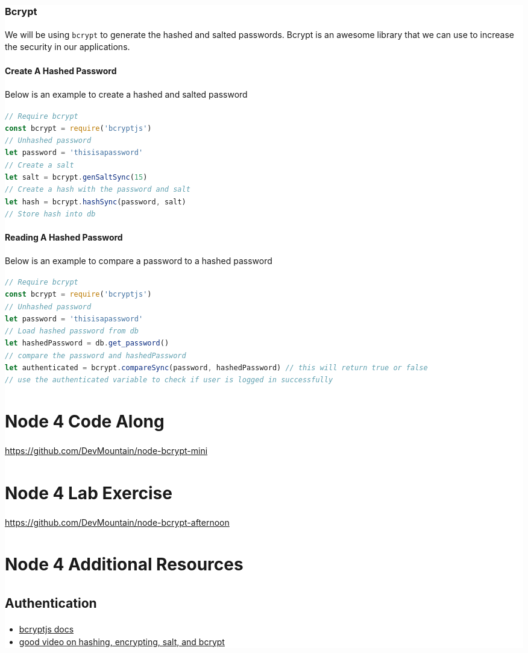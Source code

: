 ### Bcrypt

We will be using `bcrypt` to generate the hashed and salted passwords. Bcrypt is an awesome library that we can use to increase the security in our applications.

#### Create A Hashed Password

Below is an example to create a hashed and salted password

```js
// Require bcrypt
const bcrypt = require('bcryptjs')
// Unhashed password
let password = 'thisisapassword'
// Create a salt
let salt = bcrypt.genSaltSync(15)
// Create a hash with the password and salt
let hash = bcrypt.hashSync(password, salt)
// Store hash into db
```

#### Reading A Hashed Password

Below is an example to compare a password to a hashed password

```js
// Require bcrypt
const bcrypt = require('bcryptjs')
// Unhashed password
let password = 'thisisapassword'
// Load hashed password from db
let hashedPassword = db.get_password()
// compare the password and hashedPassword
let authenticated = bcrypt.compareSync(password, hashedPassword) // this will return true or false
// use the authenticated variable to check if user is logged in successfully
```

# Node 4 Code Along

https://github.com/DevMountain/node-bcrypt-mini

# Node 4 Lab Exercise

https://github.com/DevMountain/node-bcrypt-afternoon

# Node 4 Additional Resources

## Authentication

- [bcryptjs docs](https://www.npmjs.com/package/bcryptjs)
- [good video on hashing, encrypting, salt, and bcrypt](https://www.youtube.com/watch?v=cczlpiiu42M)
